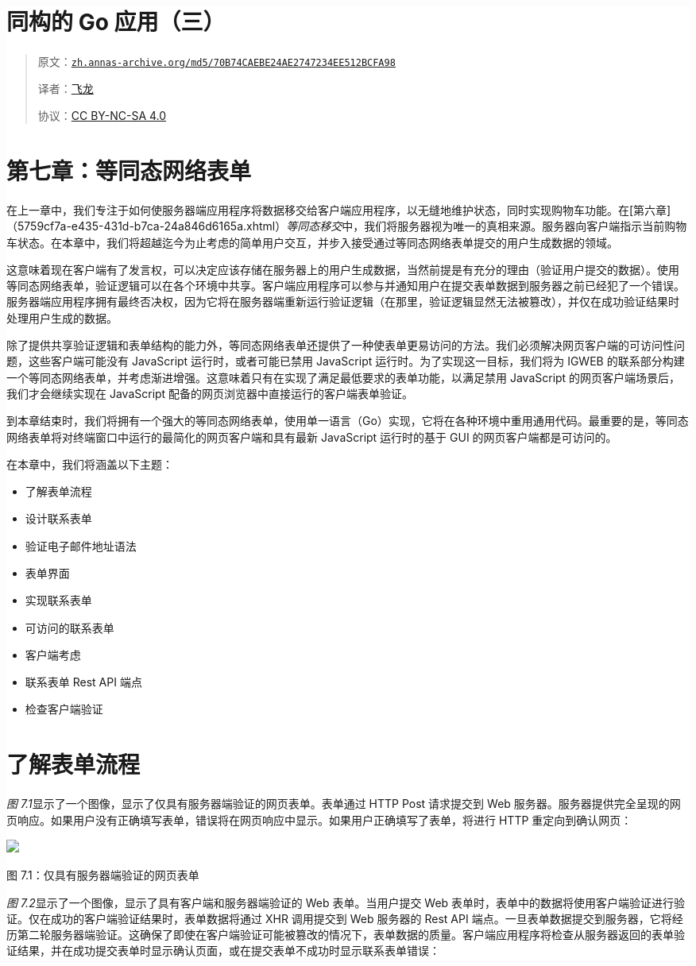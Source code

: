 # 同构的 Go 应用（三）

> 原文：[`zh.annas-archive.org/md5/70B74CAEBE24AE2747234EE512BCFA98`](https://zh.annas-archive.org/md5/70B74CAEBE24AE2747234EE512BCFA98)
> 
> 译者：[飞龙](https://github.com/wizardforcel)
> 
> 协议：[CC BY-NC-SA 4.0](http://creativecommons.org/licenses/by-nc-sa/4.0/)

# 第七章：等同态网络表单

在上一章中，我们专注于如何使服务器端应用程序将数据移交给客户端应用程序，以无缝地维护状态，同时实现购物车功能。在[第六章]（5759cf7a-e435-431d-b7ca-24a846d6165a.xhtml）*等同态移交*中，我们将服务器视为唯一的真相来源。服务器向客户端指示当前购物车状态。在本章中，我们将超越迄今为止考虑的简单用户交互，并步入接受通过等同态网络表单提交的用户生成数据的领域。

这意味着现在客户端有了发言权，可以决定应该存储在服务器上的用户生成数据，当然前提是有充分的理由（验证用户提交的数据）。使用等同态网络表单，验证逻辑可以在各个环境中共享。客户端应用程序可以参与并通知用户在提交表单数据到服务器之前已经犯了一个错误。服务器端应用程序拥有最终否决权，因为它将在服务器端重新运行验证逻辑（在那里，验证逻辑显然无法被篡改），并仅在成功验证结果时处理用户生成的数据。

除了提供共享验证逻辑和表单结构的能力外，等同态网络表单还提供了一种使表单更易访问的方法。我们必须解决网页客户端的可访问性问题，这些客户端可能没有 JavaScript 运行时，或者可能已禁用 JavaScript 运行时。为了实现这一目标，我们将为 IGWEB 的联系部分构建一个等同态网络表单，并考虑渐进增强。这意味着只有在实现了满足最低要求的表单功能，以满足禁用 JavaScript 的网页客户端场景后，我们才会继续实现在 JavaScript 配备的网页浏览器中直接运行的客户端表单验证。

到本章结束时，我们将拥有一个强大的等同态网络表单，使用单一语言（Go）实现，它将在各种环境中重用通用代码。最重要的是，等同态网络表单将对终端窗口中运行的最简化的网页客户端和具有最新 JavaScript 运行时的基于 GUI 的网页客户端都是可访问的。

在本章中，我们将涵盖以下主题：

+   了解表单流程

+   设计联系表单

+   验证电子邮件地址语法

+   表单界面

+   实现联系表单

+   可访问的联系表单

+   客户端考虑

+   联系表单 Rest API 端点

+   检查客户端验证

# 了解表单流程

*图 7.1*显示了一个图像，显示了仅具有服务器端验证的网页表单。表单通过 HTTP Post 请求提交到 Web 服务器。服务器提供完全呈现的网页响应。如果用户没有正确填写表单，错误将在网页响应中显示。如果用户正确填写了表单，将进行 HTTP 重定向到确认网页：

![](https://github.com/OpenDocCN/freelearn-golang-zh/raw/master/docs/iso-go/img/10bb8e33-a740-4d65-a97b-553d9d223faf.png)

图 7.1：仅具有服务器端验证的网页表单

*图 7.2*显示了一个图像，显示了具有客户端和服务器端验证的 Web 表单。当用户提交 Web 表单时，表单中的数据将使用客户端验证进行验证。仅在成功的客户端验证结果时，表单数据将通过 XHR 调用提交到 Web 服务器的 Rest API 端点。一旦表单数据提交到服务器，它将经历第二轮服务器端验证。这确保了即使在客户端验证可能被篡改的情况下，表单数据的质量。客户端应用程序将检查从服务器返回的表单验证结果，并在成功提交表单时显示确认页面，或在提交表单不成功时显示联系表单错误：
